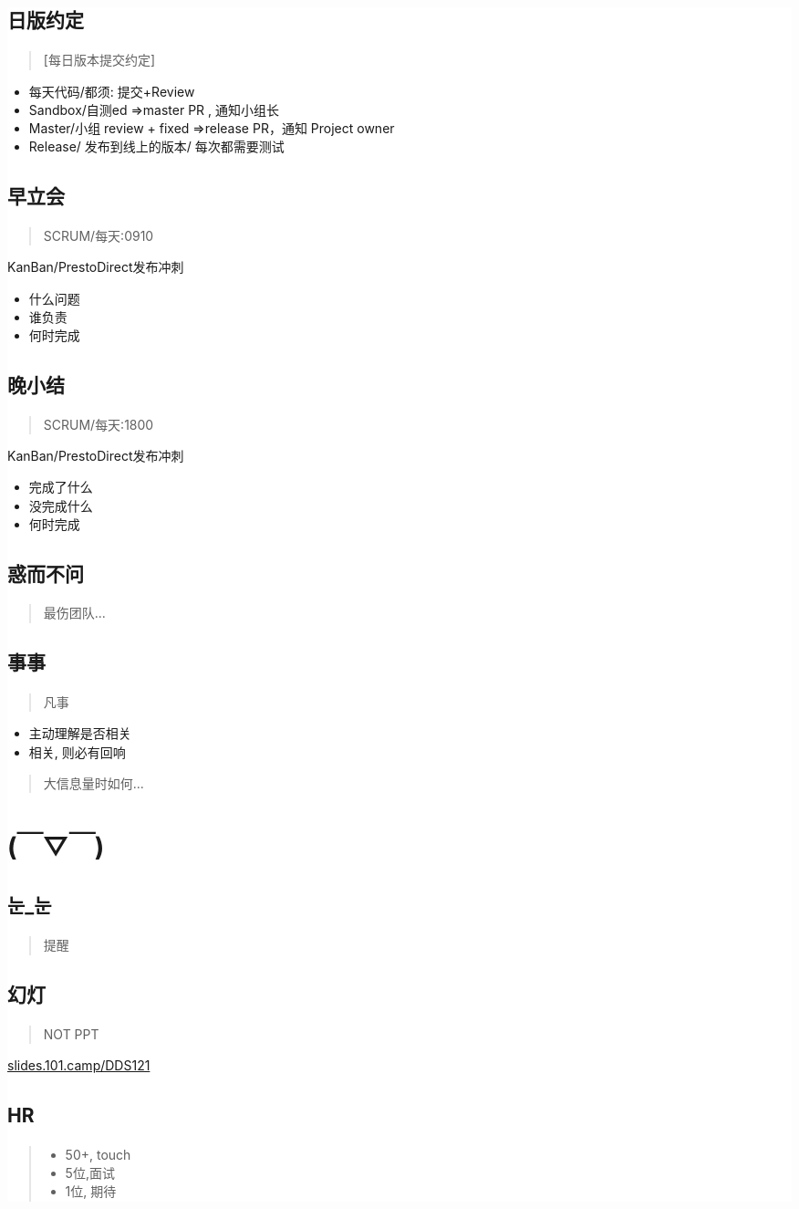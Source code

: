 ## 日版约定
> [每日版本提交约定]

- 每天代码/都须: 提交+Review
- Sandbox/自测ed =>master PR , 通知小组长
- Master/小组 review + fixed =>release PR，通知 Project owner
- Release/ 发布到线上的版本/ 每次都需要测试

## 早立会
> SCRUM/每天:0910

KanBan/PrestoDirect发布冲刺

- 什么问题
- 谁负责
- 何时完成

## 晚小结
> SCRUM/每天:1800

KanBan/PrestoDirect发布冲刺

- 完成了什么
- 没完成什么
- 何时完成

## 惑而不问
> 最伤团队...

## 事事
> 凡事

- 主动理解是否相关
- 相关, 则必有回响

> 大信息量时如何...

# (￣▽￣)


## 눈_눈
> 提醒

## 幻灯
> NOT PPT

[slides.101.camp/DDS121](http://slides.101.camp/DDS121.html)

## HR
> - 50+, touch
> - 5位,面试
> - 1位, 期待
